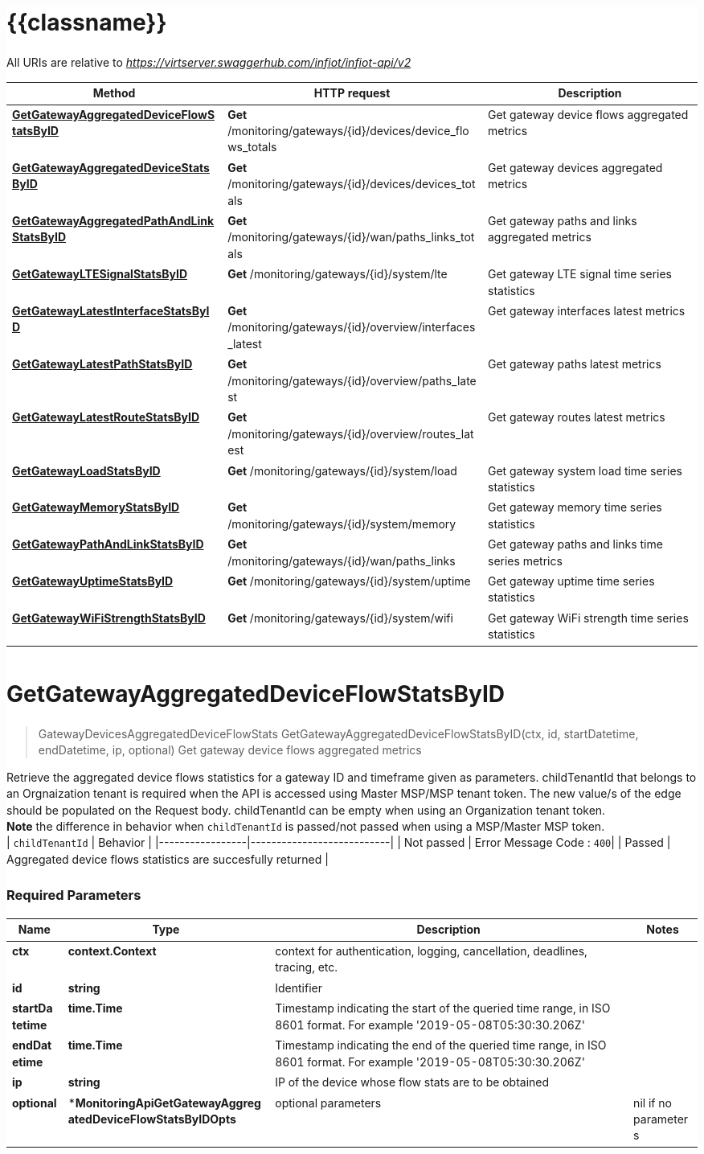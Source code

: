 # {{classname}}

All URIs are relative to *https://virtserver.swaggerhub.com/infiot/infiot-api/v2*

Method | HTTP request | Description
------------- | ------------- | -------------
[**GetGatewayAggregatedDeviceFlowStatsByID**](MonitoringApi.md#GetGatewayAggregatedDeviceFlowStatsByID) | **Get** /monitoring/gateways/{id}/devices/device_flows_totals | Get gateway device flows aggregated metrics
[**GetGatewayAggregatedDeviceStatsByID**](MonitoringApi.md#GetGatewayAggregatedDeviceStatsByID) | **Get** /monitoring/gateways/{id}/devices/devices_totals | Get gateway devices aggregated metrics
[**GetGatewayAggregatedPathAndLinkStatsByID**](MonitoringApi.md#GetGatewayAggregatedPathAndLinkStatsByID) | **Get** /monitoring/gateways/{id}/wan/paths_links_totals | Get gateway paths and links aggregated metrics
[**GetGatewayLTESignalStatsByID**](MonitoringApi.md#GetGatewayLTESignalStatsByID) | **Get** /monitoring/gateways/{id}/system/lte | Get gateway LTE signal time series statistics
[**GetGatewayLatestInterfaceStatsByID**](MonitoringApi.md#GetGatewayLatestInterfaceStatsByID) | **Get** /monitoring/gateways/{id}/overview/interfaces_latest | Get gateway interfaces latest metrics
[**GetGatewayLatestPathStatsByID**](MonitoringApi.md#GetGatewayLatestPathStatsByID) | **Get** /monitoring/gateways/{id}/overview/paths_latest | Get gateway paths latest metrics
[**GetGatewayLatestRouteStatsByID**](MonitoringApi.md#GetGatewayLatestRouteStatsByID) | **Get** /monitoring/gateways/{id}/overview/routes_latest | Get gateway routes latest metrics
[**GetGatewayLoadStatsByID**](MonitoringApi.md#GetGatewayLoadStatsByID) | **Get** /monitoring/gateways/{id}/system/load | Get gateway system load time series statistics
[**GetGatewayMemoryStatsByID**](MonitoringApi.md#GetGatewayMemoryStatsByID) | **Get** /monitoring/gateways/{id}/system/memory | Get gateway memory time series statistics
[**GetGatewayPathAndLinkStatsByID**](MonitoringApi.md#GetGatewayPathAndLinkStatsByID) | **Get** /monitoring/gateways/{id}/wan/paths_links | Get gateway paths and links time series metrics
[**GetGatewayUptimeStatsByID**](MonitoringApi.md#GetGatewayUptimeStatsByID) | **Get** /monitoring/gateways/{id}/system/uptime | Get gateway uptime time series statistics
[**GetGatewayWiFiStrengthStatsByID**](MonitoringApi.md#GetGatewayWiFiStrengthStatsByID) | **Get** /monitoring/gateways/{id}/system/wifi | Get gateway WiFi strength time series statistics

# **GetGatewayAggregatedDeviceFlowStatsByID**
> GatewayDevicesAggregatedDeviceFlowStats GetGatewayAggregatedDeviceFlowStatsByID(ctx, id, startDatetime, endDatetime, ip, optional)
Get gateway device flows aggregated metrics

Retrieve the aggregated device flows statistics for a gateway ID and timeframe given as parameters. childTenantId that belongs to an Orgnaization tenant is required when the API is accessed using Master MSP/MSP tenant token. The new value/s of the edge should be populated on the Request body. childTenantId can be empty when using an Organization tenant token. <br> <b>Note</b> the difference in behavior when `childTenantId` is passed/not passed when using a MSP/Master MSP token. <br>     | `childTenantId` | Behavior                  |    |-----------------|---------------------------|    |  Not passed     | Error Message Code : `400`|    |  Passed         | Aggregated device flows statistics are succesfully returned   |

### Required Parameters

Name | Type | Description  | Notes
------------- | ------------- | ------------- | -------------
 **ctx** | **context.Context** | context for authentication, logging, cancellation, deadlines, tracing, etc.
  **id** | **string**| Identifier | 
  **startDatetime** | **time.Time**| Timestamp indicating the start of the queried time range, in ISO 8601 format. For example &#x27;2019-05-08T05:30:30.206Z&#x27; | 
  **endDatetime** | **time.Time**| Timestamp indicating the end of the queried time range, in ISO 8601 format. For example &#x27;2019-05-08T05:30:30.206Z&#x27; | 
  **ip** | **string**| IP of the device whose flow stats are to be obtained | 
 **optional** | ***MonitoringApiGetGatewayAggregatedDeviceFlowStatsByIDOpts** | optional parameters | nil if no parameters
